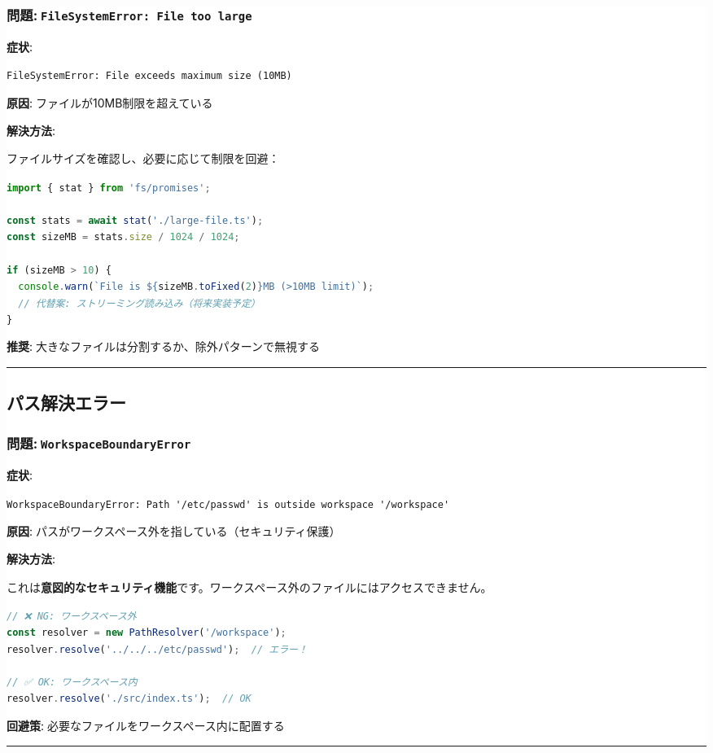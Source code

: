 
### 問題: `FileSystemError: File too large`

**症状**:
```
FileSystemError: File exceeds maximum size (10MB)
```

**原因**: ファイルが10MB制限を超えている

**解決方法**:

ファイルサイズを確認し、必要に応じて制限を回避：

```typescript
import { stat } from 'fs/promises';

const stats = await stat('./large-file.ts');
const sizeMB = stats.size / 1024 / 1024;

if (sizeMB > 10) {
  console.warn(`File is ${sizeMB.toFixed(2)}MB (>10MB limit)`);
  // 代替案: ストリーミング読み込み（将来実装予定）
}
```

**推奨**: 大きなファイルは分割するか、除外パターンで無視する

---

## パス解決エラー

### 問題: `WorkspaceBoundaryError`

**症状**:
```
WorkspaceBoundaryError: Path '/etc/passwd' is outside workspace '/workspace'
```

**原因**: パスがワークスペース外を指している（セキュリティ保護）

**解決方法**:

これは**意図的なセキュリティ機能**です。ワークスペース外のファイルにはアクセスできません。

```typescript
// ❌ NG: ワークスペース外
const resolver = new PathResolver('/workspace');
resolver.resolve('../../../etc/passwd');  // エラー！

// ✅ OK: ワークスペース内
resolver.resolve('./src/index.ts');  // OK
```

**回避策**: 必要なファイルをワークスペース内に配置する

---
